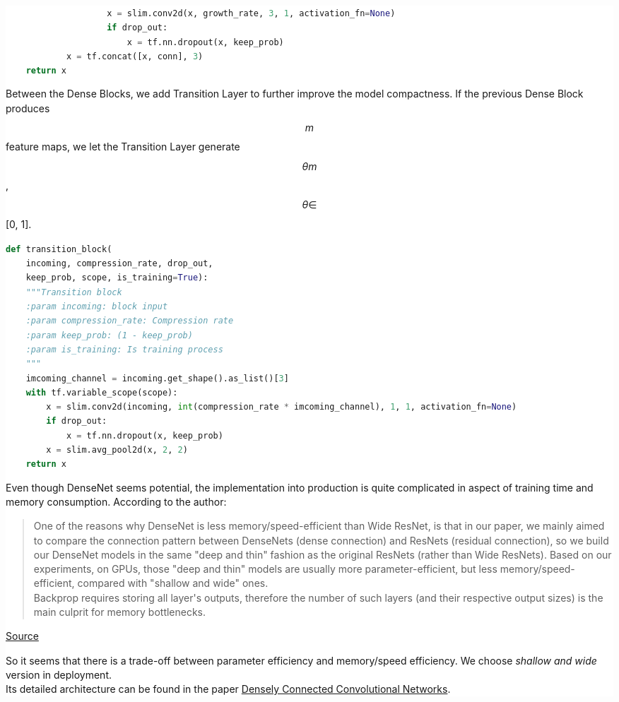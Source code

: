```python
                    x = slim.conv2d(x, growth_rate, 3, 1, activation_fn=None)
                    if drop_out:
                        x = tf.nn.dropout(x, keep_prob)
            x = tf.concat([x, conn], 3)
    return x
```

Between the Dense Blocks, we add Transition Layer to further improve the model compactness. If the previous Dense Block produces $$m$$ feature maps, we let the Transition Layer generate $$\theta m$$, $$\theta \in $$ \[0, 1\].  

```py
def transition_block(
    incoming, compression_rate, drop_out,
    keep_prob, scope, is_training=True):
    """Transition block
    :param incoming: block input
    :param compression_rate: Compression rate
    :param keep_prob: (1 - keep_prob)
    :param is_training: Is training process
    """
    imcoming_channel = incoming.get_shape().as_list()[3]
    with tf.variable_scope(scope):
        x = slim.conv2d(incoming, int(compression_rate * imcoming_channel), 1, 1, activation_fn=None)
        if drop_out:
            x = tf.nn.dropout(x, keep_prob)
        x = slim.avg_pool2d(x, 2, 2)
    return x
```

Even though DenseNet seems potential, the implementation into production is quite complicated in aspect of training 
time and memory consumption. According to the author:
>One of the reasons why DenseNet is less memory/speed-efficient than Wide ResNet, is that in our paper, we mainly aimed to compare the connection pattern between DenseNets (dense connection) and ResNets (residual connection), so we build our DenseNet models in the same "deep and thin" fashion as the original ResNets (rather than Wide ResNets). Based on our experiments, on GPUs, those "deep and thin" models are usually more parameter-efficient, but less memory/speed-efficient, compared with "shallow and wide" ones.  
Backprop requires storing all layer's outputs, therefore the number of such layers (and their respective output sizes) is the main culprit for memory bottlenecks.  

[Source](https://www.reddit.com/r/MachineLearning/comments/67fds7/d_how_does_densenet_compare_to_resnet_and/)  

So it seems that there is a trade-off between parameter efficiency and memory/speed efficiency. We choose 
*shallow and wide* version in deployment.  
Its detailed architecture can be found in the paper [Densely Connected Convolutional Networks](https://arxiv.org/pdf/1608.06993.pdf).